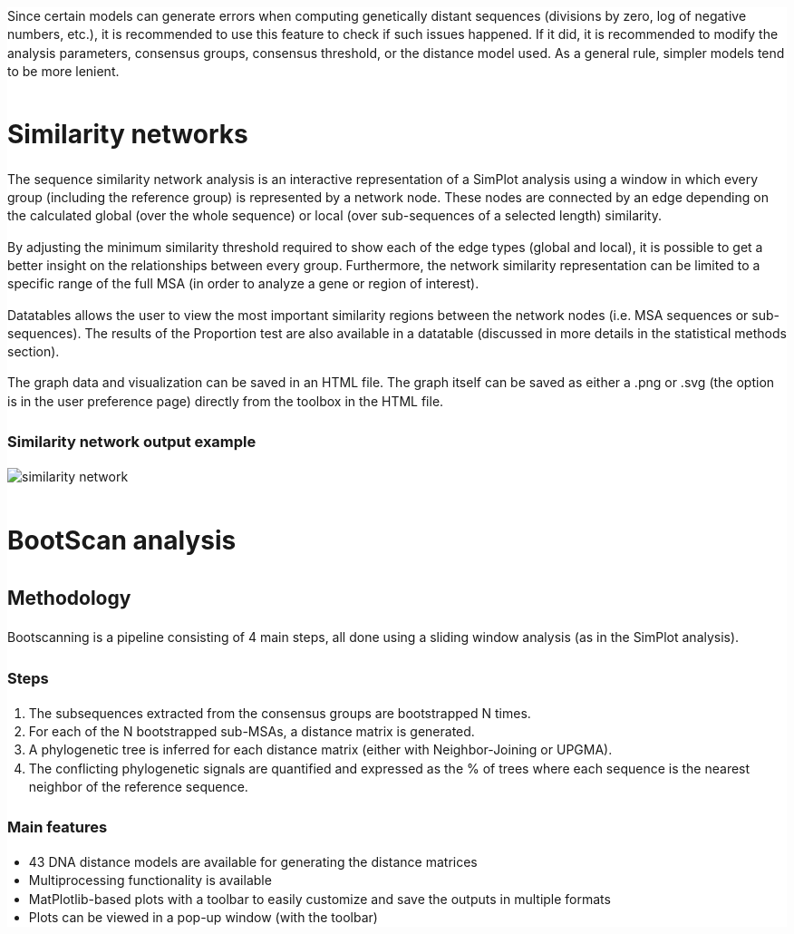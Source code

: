 Since certain models can generate errors when computing genetically distant sequences (divisions by zero, log of negative numbers, etc.), it is recommended to use this feature to check if such issues happened. If it did, it is recommended to modify the analysis parameters, consensus groups, consensus threshold, or the distance model used. As a general rule, simpler models tend to be more lenient. 



# Similarity networks

The sequence similarity network analysis is an interactive representation of a SimPlot analysis using a window in which every group (including the reference group) is represented by a network node. These nodes are connected by an edge depending on the calculated global (over the whole sequence) or local (over sub-sequences of a selected length) similarity. 

By adjusting the minimum similarity threshold required to show each of the edge types (global and local), it is possible to get a better insight on the relationships between every group. Furthermore, the network similarity representation can be limited to a specific range of the full MSA (in order to analyze a gene or region of interest). 

Datatables allows the user to view the most important similarity regions between the network nodes (i.e. MSA sequences or sub-sequences). The results of the Proportion test are also available in a datatable (discussed in more details in the statistical methods section).

The graph data and visualization can be saved in an HTML file. The graph itself can be saved as either a .png or .svg (the option is in the user preference page) directly from the toolbox in the HTML file.

### Similarity network output example

![similarity network](https://github.com/Stephane-S/Simplot_PlusPlus/blob/master/Docs/images/newtwork_gif.gif)



# BootScan analysis

## Methodology
Bootscanning is a pipeline consisting of 4 main steps, all done using a sliding window analysis (as in the SimPlot analysis).
### Steps
1. The subsequences extracted from the consensus groups are bootstrapped N times.
2. For each of the N bootstrapped sub-MSAs, a distance matrix is generated.
3. A phylogenetic tree is inferred for each distance matrix (either with Neighbor-Joining or UPGMA).
4. The conflicting phylogenetic signals are quantified and expressed as the % of trees where each sequence is the nearest neighbor of the reference sequence. 

### Main features
- 43 DNA distance models are available for generating the distance matrices
- Multiprocessing functionality is available
- MatPlotlib-based plots with a toolbar to easily customize and save the outputs in multiple formats
- Plots can be viewed in a pop-up window (with the toolbar)
